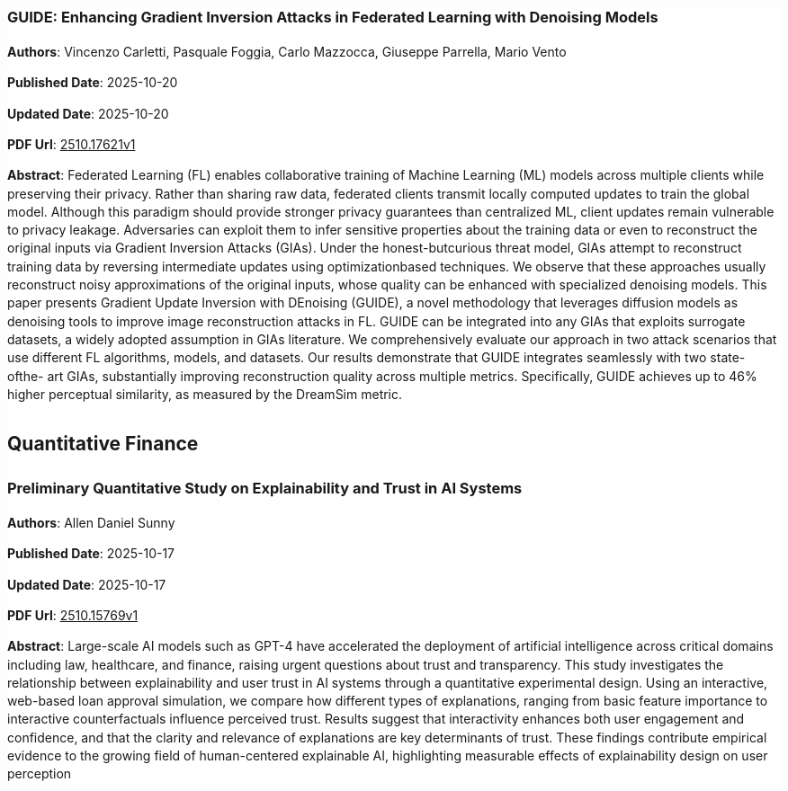### GUIDE: Enhancing Gradient Inversion Attacks in Federated Learning with Denoising Models
**Authors**: Vincenzo Carletti, Pasquale Foggia, Carlo Mazzocca, Giuseppe Parrella, Mario Vento

**Published Date**: 2025-10-20

**Updated Date**: 2025-10-20

**PDF Url**: [2510.17621v1](http://arxiv.org/pdf/2510.17621v1)

**Abstract**: Federated Learning (FL) enables collaborative training of Machine Learning
(ML) models across multiple clients while preserving their privacy. Rather than
sharing raw data, federated clients transmit locally computed updates to train
the global model. Although this paradigm should provide stronger privacy
guarantees than centralized ML, client updates remain vulnerable to privacy
leakage. Adversaries can exploit them to infer sensitive properties about the
training data or even to reconstruct the original inputs via Gradient Inversion
Attacks (GIAs). Under the honest-butcurious threat model, GIAs attempt to
reconstruct training data by reversing intermediate updates using
optimizationbased techniques. We observe that these approaches usually
reconstruct noisy approximations of the original inputs, whose quality can be
enhanced with specialized denoising models. This paper presents Gradient Update
Inversion with DEnoising (GUIDE), a novel methodology that leverages diffusion
models as denoising tools to improve image reconstruction attacks in FL. GUIDE
can be integrated into any GIAs that exploits surrogate datasets, a widely
adopted assumption in GIAs literature. We comprehensively evaluate our approach
in two attack scenarios that use different FL algorithms, models, and datasets.
Our results demonstrate that GUIDE integrates seamlessly with two state-ofthe-
art GIAs, substantially improving reconstruction quality across multiple
metrics. Specifically, GUIDE achieves up to 46% higher perceptual similarity,
as measured by the DreamSim metric.


## Quantitative Finance
### Preliminary Quantitative Study on Explainability and Trust in AI Systems
**Authors**: Allen Daniel Sunny

**Published Date**: 2025-10-17

**Updated Date**: 2025-10-17

**PDF Url**: [2510.15769v1](http://arxiv.org/pdf/2510.15769v1)

**Abstract**: Large-scale AI models such as GPT-4 have accelerated the deployment of
artificial intelligence across critical domains including law, healthcare, and
finance, raising urgent questions about trust and transparency. This study
investigates the relationship between explainability and user trust in AI
systems through a quantitative experimental design. Using an interactive,
web-based loan approval simulation, we compare how different types of
explanations, ranging from basic feature importance to interactive
counterfactuals influence perceived trust. Results suggest that interactivity
enhances both user engagement and confidence, and that the clarity and
relevance of explanations are key determinants of trust. These findings
contribute empirical evidence to the growing field of human-centered
explainable AI, highlighting measurable effects of explainability design on
user perception


